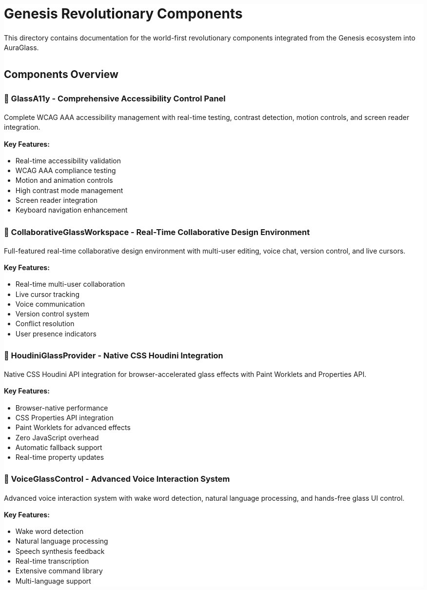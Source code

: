 # Genesis Revolutionary Components

This directory contains documentation for the world-first revolutionary components integrated from the Genesis ecosystem into AuraGlass.

## Components Overview

### 🎯 GlassA11y - Comprehensive Accessibility Control Panel
Complete WCAG AAA accessibility management with real-time testing, contrast detection, motion controls, and screen reader integration.

**Key Features:**
- Real-time accessibility validation
- WCAG AAA compliance testing
- Motion and animation controls
- High contrast mode management
- Screen reader integration
- Keyboard navigation enhancement

### 👥 CollaborativeGlassWorkspace - Real-Time Collaborative Design Environment
Full-featured real-time collaborative design environment with multi-user editing, voice chat, version control, and live cursors.

**Key Features:**
- Real-time multi-user collaboration
- Live cursor tracking
- Voice communication
- Version control system
- Conflict resolution
- User presence indicators

### 🎨 HoudiniGlassProvider - Native CSS Houdini Integration
Native CSS Houdini API integration for browser-accelerated glass effects with Paint Worklets and Properties API.

**Key Features:**
- Browser-native performance
- CSS Properties API integration
- Paint Worklets for advanced effects
- Zero JavaScript overhead
- Automatic fallback support
- Real-time property updates

### 🎤 VoiceGlassControl - Advanced Voice Interaction System
Advanced voice interaction system with wake word detection, natural language processing, and hands-free glass UI control.

**Key Features:**
- Wake word detection
- Natural language processing
- Speech synthesis feedback
- Real-time transcription
- Extensive command library
- Multi-language support

